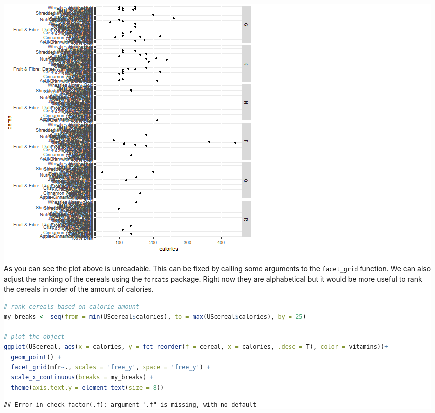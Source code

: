 ![plot of chunk unnamed-chunk-18](/figure/source/2018-11-27-visualizing-data-in-r-with-ggplot2-part-2/unnamed-chunk-18-2.png)

As you can see the plot above is unreadable. This can be fixed by calling some arguments to the `facet_grid` function. 
We can also adjust the ranking of the cereals using the `forcats` package. Right now they are alphabetical but it would be more useful to rank the cereals in order of the amount of calories.


```r
# rank cereals based on calorie amount
my_breaks <- seq(from = min(UScereal$calories), to = max(UScereal$calories), by = 25)

# plot the object
ggplot(UScereal, aes(x = calories, y = fct_reorder(f = cereal, x = calories, .desc = T), color = vitamins))+
  geom_point() + 
  facet_grid(mfr~., scales = 'free_y', space = 'free_y') +
  scale_x_continuous(breaks = my_breaks) +
  theme(axis.text.y = element_text(size = 8))
```

```
## Error in check_factor(.f): argument ".f" is missing, with no default
```
